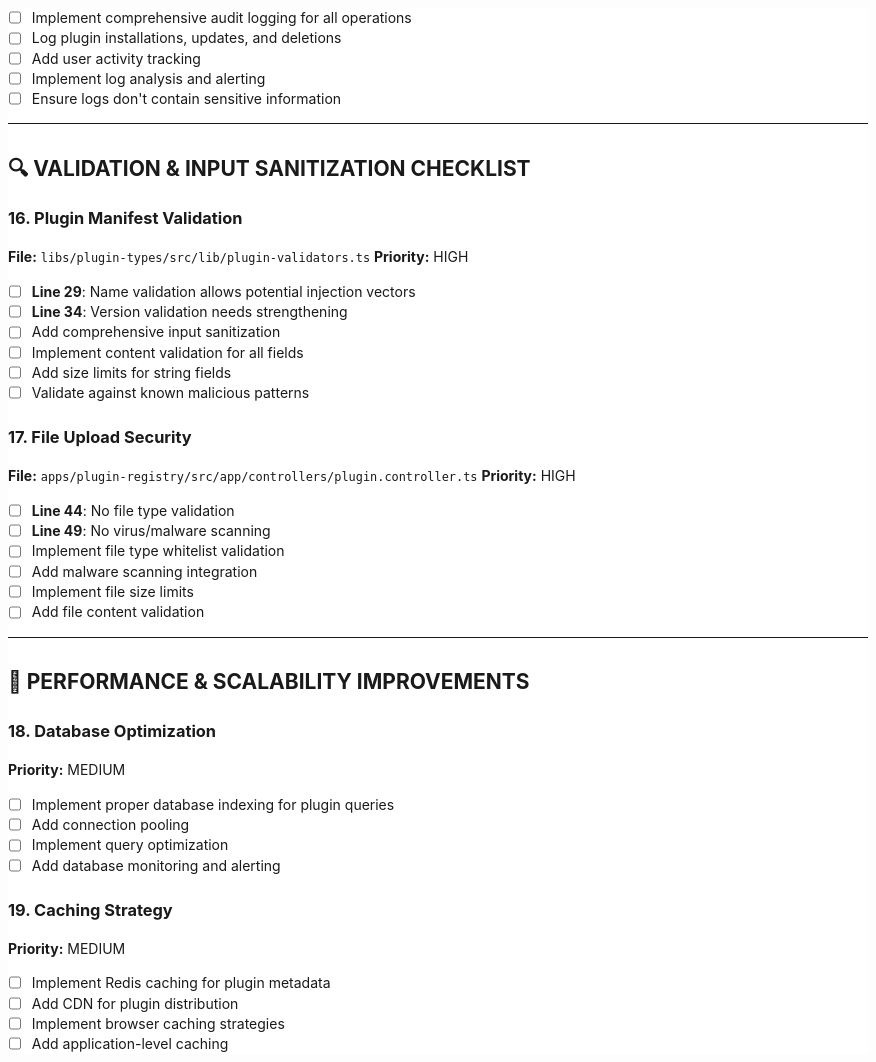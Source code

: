 - [ ] Implement comprehensive audit logging for all operations
- [ ] Log plugin installations, updates, and deletions
- [ ] Add user activity tracking
- [ ] Implement log analysis and alerting
- [ ] Ensure logs don't contain sensitive information

---

## 🔍 VALIDATION & INPUT SANITIZATION CHECKLIST

### 16. **Plugin Manifest Validation**
**File:** `libs/plugin-types/src/lib/plugin-validators.ts`
**Priority:** HIGH

- [ ] **Line 29**: Name validation allows potential injection vectors
- [ ] **Line 34**: Version validation needs strengthening
- [ ] Add comprehensive input sanitization
- [ ] Implement content validation for all fields
- [ ] Add size limits for string fields
- [ ] Validate against known malicious patterns

### 17. **File Upload Security**
**File:** `apps/plugin-registry/src/app/controllers/plugin.controller.ts`
**Priority:** HIGH

- [ ] **Line 44**: No file type validation
- [ ] **Line 49**: No virus/malware scanning
- [ ] Implement file type whitelist validation
- [ ] Add malware scanning integration
- [ ] Implement file size limits
- [ ] Add file content validation

---

## 🚀 PERFORMANCE & SCALABILITY IMPROVEMENTS

### 18. **Database Optimization**
**Priority:** MEDIUM

- [ ] Implement proper database indexing for plugin queries
- [ ] Add connection pooling
- [ ] Implement query optimization
- [ ] Add database monitoring and alerting

### 19. **Caching Strategy**
**Priority:** MEDIUM

- [ ] Implement Redis caching for plugin metadata
- [ ] Add CDN for plugin distribution
- [ ] Implement browser caching strategies
- [ ] Add application-level caching
